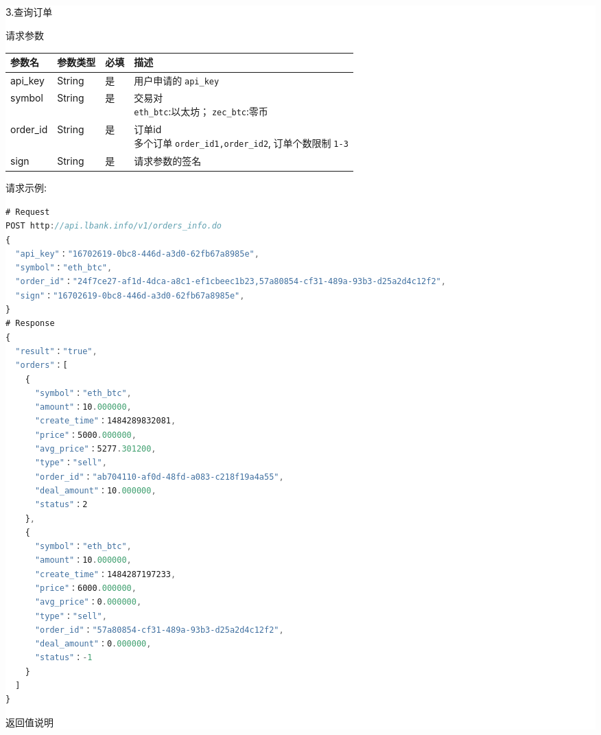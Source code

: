 3.查询订单 

请求参数	


|参数名|	参数类型|	必填|	描述|
| :-----    | :-----   | :-----    | :-----   |
|api_key|String|是|用户申请的 `api_key`|
|symbol|String|是|交易对<br>`eth_btc`:以太坊； `zec_btc`:零币 |
|order_id|String|是|订单id<br>多个订单 `order_id1,order_id2`, 订单个数限制 `1-3` |
|sign|String|是|请求参数的签名|

请求示例:	

```javascript
# Request
POST http://api.lbank.info/v1/orders_info.do
{
  "api_key"："16702619-0bc8-446d-a3d0-62fb67a8985e",
  "symbol"："eth_btc",
  "order_id"："24f7ce27-af1d-4dca-a8c1-ef1cbeec1b23,57a80854-cf31-489a-93b3-d25a2d4c12f2",
  "sign"："16702619-0bc8-446d-a3d0-62fb67a8985e",
}
# Response
{
  "result"："true",
  "orders"：[
    {
      "symbol"："eth_btc",
      "amount"：10.000000,
      "create_time"：1484289832081,
      "price"：5000.000000,
      "avg_price"：5277.301200,
      "type"："sell",
      "order_id"："ab704110-af0d-48fd-a083-c218f19a4a55",
      "deal_amount"：10.000000,
      "status"：2
    },
    {
      "symbol"："eth_btc",
      "amount"：10.000000,
      "create_time"：1484287197233,
      "price"：6000.000000,
      "avg_price"：0.000000,
      "type"："sell",
      "order_id"："57a80854-cf31-489a-93b3-d25a2d4c12f2",
      "deal_amount"：0.000000,
      "status"：-1
    }
  ]
}
```
返回值说明	

